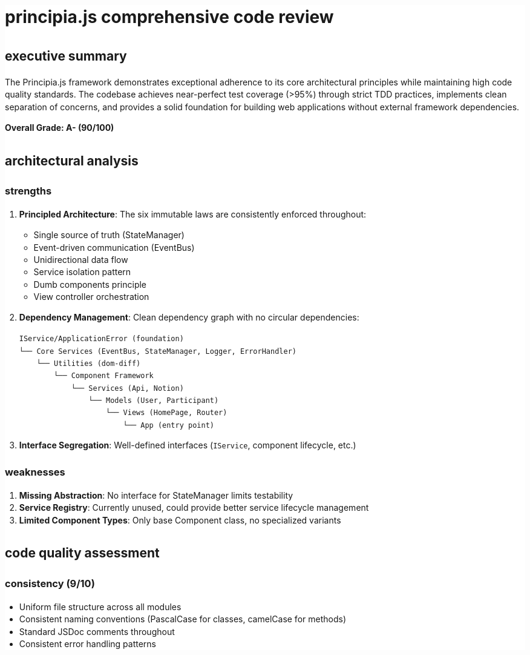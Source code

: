 # principia.js comprehensive code review

## executive summary

The Principia.js framework demonstrates exceptional adherence to its core architectural principles while maintaining high code quality standards. The codebase achieves near-perfect test coverage (>95%) through strict TDD practices, implements clean separation of concerns, and provides a solid foundation for building web applications without external framework dependencies.

**Overall Grade: A- (90/100)**

## architectural analysis

### strengths

1. **Principled Architecture**: The six immutable laws are consistently enforced throughout:
   - Single source of truth (StateManager)
   - Event-driven communication (EventBus)
   - Unidirectional data flow
   - Service isolation pattern
   - Dumb components principle
   - View controller orchestration

2. **Dependency Management**: Clean dependency graph with no circular dependencies:
   ```
   IService/ApplicationError (foundation)
   └── Core Services (EventBus, StateManager, Logger, ErrorHandler)
       └── Utilities (dom-diff)
           └── Component Framework
               └── Services (Api, Notion)
                   └── Models (User, Participant)
                       └── Views (HomePage, Router)
                           └── App (entry point)
   ```

3. **Interface Segregation**: Well-defined interfaces (`IService`, component lifecycle, etc.)

### weaknesses

1. **Missing Abstraction**: No interface for StateManager limits testability
2. **Service Registry**: Currently unused, could provide better service lifecycle management
3. **Limited Component Types**: Only base Component class, no specialized variants

## code quality assessment

### consistency (9/10)

- Uniform file structure across all modules
- Consistent naming conventions (PascalCase for classes, camelCase for methods)
- Standard JSDoc comments throughout
- Consistent error handling patterns
